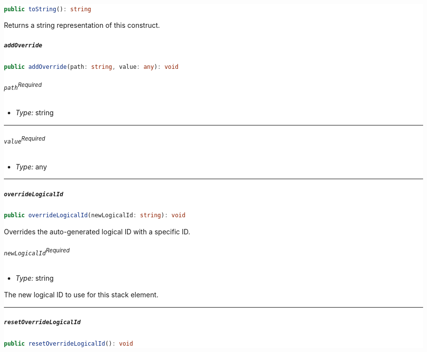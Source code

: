 ```typescript
public toString(): string
```

Returns a string representation of this construct.

##### `addOverride` <a name="addOverride" id="@cdktf/provider-vsphere.dataVsphereComputeCluster.DataVsphereComputeCluster.addOverride"></a>

```typescript
public addOverride(path: string, value: any): void
```

###### `path`<sup>Required</sup> <a name="path" id="@cdktf/provider-vsphere.dataVsphereComputeCluster.DataVsphereComputeCluster.addOverride.parameter.path"></a>

- *Type:* string

---

###### `value`<sup>Required</sup> <a name="value" id="@cdktf/provider-vsphere.dataVsphereComputeCluster.DataVsphereComputeCluster.addOverride.parameter.value"></a>

- *Type:* any

---

##### `overrideLogicalId` <a name="overrideLogicalId" id="@cdktf/provider-vsphere.dataVsphereComputeCluster.DataVsphereComputeCluster.overrideLogicalId"></a>

```typescript
public overrideLogicalId(newLogicalId: string): void
```

Overrides the auto-generated logical ID with a specific ID.

###### `newLogicalId`<sup>Required</sup> <a name="newLogicalId" id="@cdktf/provider-vsphere.dataVsphereComputeCluster.DataVsphereComputeCluster.overrideLogicalId.parameter.newLogicalId"></a>

- *Type:* string

The new logical ID to use for this stack element.

---

##### `resetOverrideLogicalId` <a name="resetOverrideLogicalId" id="@cdktf/provider-vsphere.dataVsphereComputeCluster.DataVsphereComputeCluster.resetOverrideLogicalId"></a>

```typescript
public resetOverrideLogicalId(): void
```
